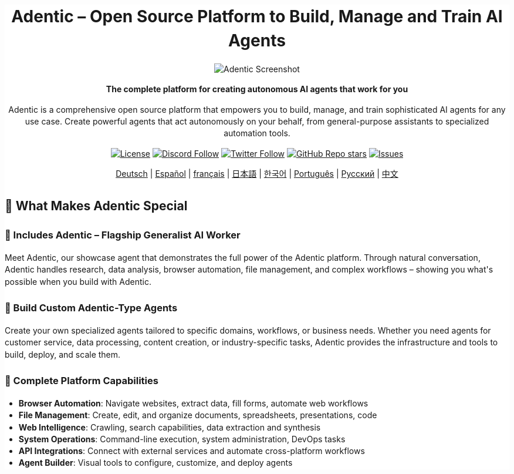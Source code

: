 <div align="center">

# Adentic – Open Source Platform to Build, Manage and Train AI Agents

![Adentic Screenshot](frontend/public/banner.png)

**The complete platform for creating autonomous AI agents that work for you**

Adentic is a comprehensive open source platform that empowers you to build, manage, and train sophisticated AI agents for any use case. Create powerful agents that act autonomously on your behalf, from general-purpose assistants to specialized automation tools.

[![License](https://img.shields.io/badge/License-Apache--2.0-blue)](./license)
[![Discord Follow](https://dcbadge.limes.pink/api/server/Py6pCBUUPw?style=flat)](https://discord.gg/Py6pCBUUPw)
[![Twitter Follow](https://img.shields.io/twitter/follow/adenticai)](https://x.com/adenticai)
[![GitHub Repo stars](https://img.shields.io/github/stars/adentic-ai/adentic)](https://github.com/adentic-ai/adentic)
[![Issues](https://img.shields.io/github/issues/adentic-ai/adentic)](https://github.com/adentic-ai/adentic/labels/bug)


[Deutsch](https://www.readme-i18n.com/adentic-ai/adentic?lang=de) | 
[Español](https://www.readme-i18n.com/adentic-ai/adentic?lang=es) | 
[français](https://www.readme-i18n.com/adentic-ai/adentic?lang=fr) | 
[日本語](https://www.readme-i18n.com/adentic-ai/adentic?lang=ja) | 
[한국어](https://www.readme-i18n.com/adentic-ai/adentic?lang=ko) | 
[Português](https://www.readme-i18n.com/adentic-ai/adentic?lang=pt) | 
[Русский](https://www.readme-i18n.com/adentic-ai/adentic?lang=ru) | 
[中文](https://www.readme-i18n.com/adentic-ai/adentic?lang=zh)

</div>

## 🌟 What Makes Adentic Special

### 🤖 Includes Adentic – Flagship Generalist AI Worker
Meet Adentic, our showcase agent that demonstrates the full power of the Adentic platform. Through natural conversation, Adentic handles research, data analysis, browser automation, file management, and complex workflows – showing you what's possible when you build with Adentic.

### 🔧 Build Custom Adentic-Type Agents
Create your own specialized agents tailored to specific domains, workflows, or business needs. Whether you need agents for customer service, data processing, content creation, or industry-specific tasks, Adentic provides the infrastructure and tools to build, deploy, and scale them.

### 🚀 Complete Platform Capabilities
- **Browser Automation**: Navigate websites, extract data, fill forms, automate web workflows
- **File Management**: Create, edit, and organize documents, spreadsheets, presentations, code
- **Web Intelligence**: Crawling, search capabilities, data extraction and synthesis
- **System Operations**: Command-line execution, system administration, DevOps tasks
- **API Integrations**: Connect with external services and automate cross-platform workflows
- **Agent Builder**: Visual tools to configure, customize, and deploy agents

